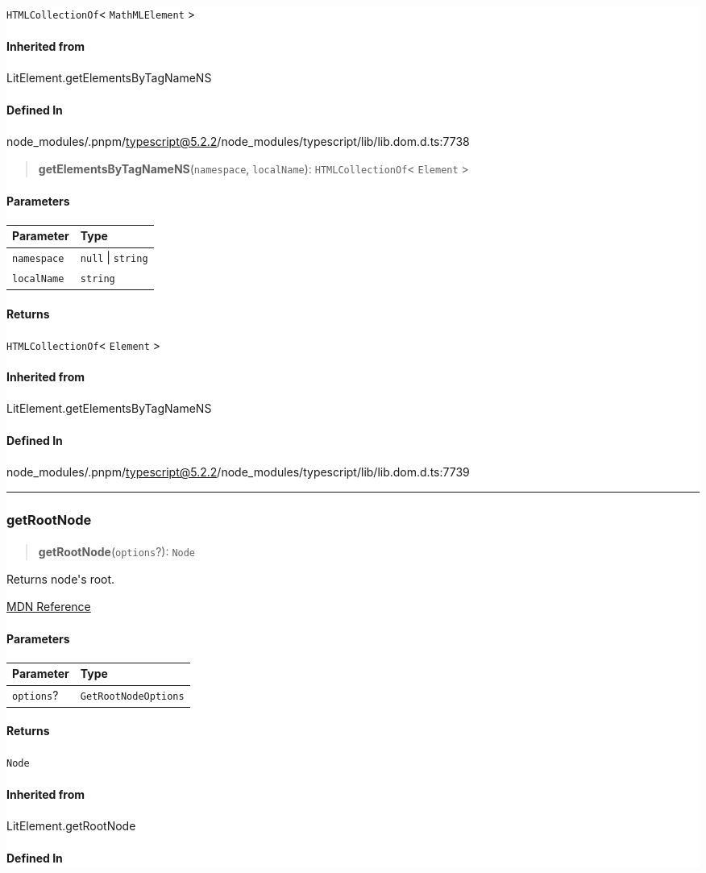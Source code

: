 `HTMLCollectionOf`\< `MathMLElement` \>

#### Inherited from

LitElement.getElementsByTagNameNS

#### Defined In

node\_modules/.pnpm/typescript@5.2.2/node\_modules/typescript/lib/lib.dom.d.ts:7738

> **getElementsByTagNameNS**(`namespace`, `localName`): `HTMLCollectionOf`\< `Element` \>

#### Parameters

| Parameter | Type |
| :------ | :------ |
| `namespace` | `null` \| `string` |
| `localName` | `string` |

#### Returns

`HTMLCollectionOf`\< `Element` \>

#### Inherited from

LitElement.getElementsByTagNameNS

#### Defined In

node\_modules/.pnpm/typescript@5.2.2/node\_modules/typescript/lib/lib.dom.d.ts:7739

***

### getRootNode

> **getRootNode**(`options`?): `Node`

Returns node's root.

[MDN Reference](https://developer.mozilla.org/docs/Web/API/Node/getRootNode)

#### Parameters

| Parameter | Type |
| :------ | :------ |
| `options`? | `GetRootNodeOptions` |

#### Returns

`Node`

#### Inherited from

LitElement.getRootNode

#### Defined In
